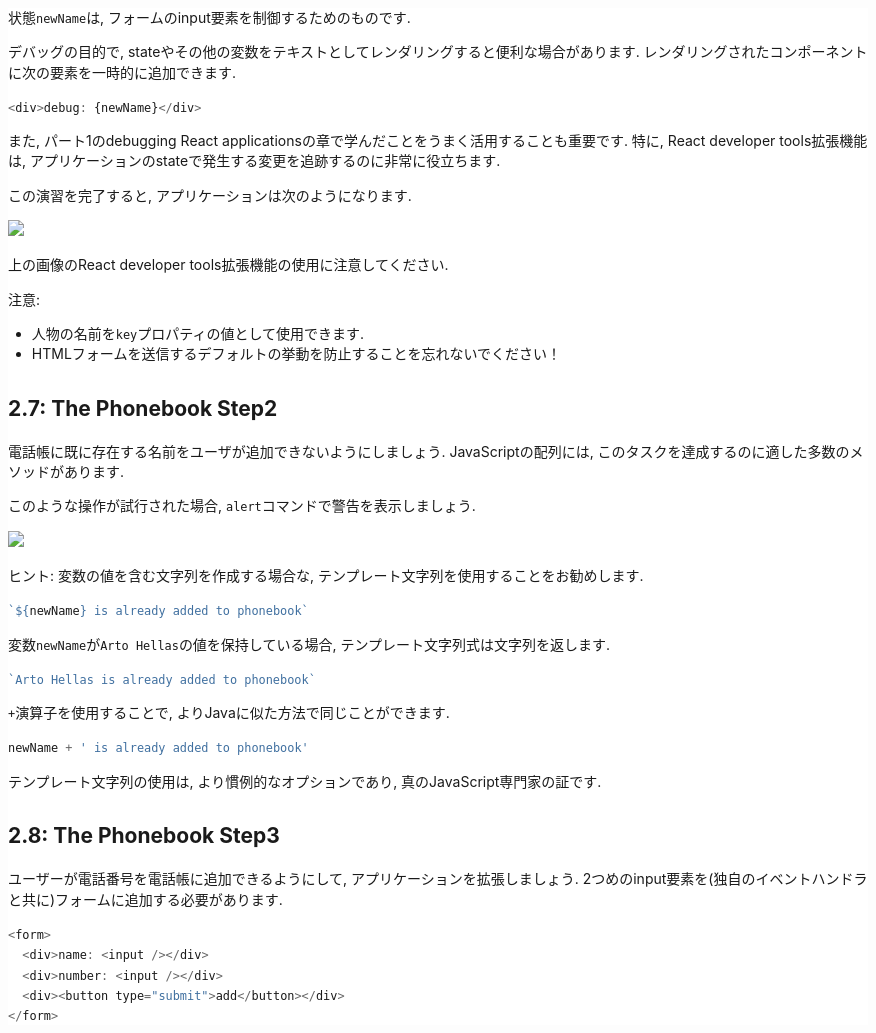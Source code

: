 状態`newName`は, フォームのinput要素を制御するためのものです.

デバッグの目的で, stateやその他の変数をテキストとしてレンダリングすると便利な場合があります.
レンダリングされたコンポーネントに次の要素を一時的に追加できます.

```js
<div>debug: {newName}</div>
```

また, パート1のdebugging React applicationsの章で学んだことをうまく活用することも重要です.
特に, React developer tools拡張機能は, アプリケーションのstateで発生する変更を追跡するのに非常に役立ちます.

この演習を完了すると, アプリケーションは次のようになります.

<img src="https://fullstackopen.com/static/501199c4a6d7a5702a7bdf31998d5a1d/5a190/10e.png">

上の画像のReact developer tools拡張機能の使用に注意してください.

注意:
- 人物の名前を`key`プロパティの値として使用できます.
- HTMLフォームを送信するデフォルトの挙動を防止することを忘れないでください！


## 2.7: The Phonebook Step2
電話帳に既に存在する名前をユーザが追加できないようにしましょう.
JavaScriptの配列には, このタスクを達成するのに適した多数のメソッドがあります.

このような操作が試行された場合, `alert`コマンドで警告を表示しましょう.

<img src="https://fullstackopen.com/static/d5be58590c1460090cb1c87adf201886/5a190/11e.png">

ヒント: 変数の値を含む文字列を作成する場合な, テンプレート文字列を使用することをお勧めします.

```js
`${newName} is already added to phonebook`
```

変数`newName`が`Arto Hellas`の値を保持している場合, テンプレート文字列式は文字列を返します.

```js
`Arto Hellas is already added to phonebook`
```

`+`演算子を使用することで, よりJavaに似た方法で同じことができます.

```js
newName + ' is already added to phonebook'
```

テンプレート文字列の使用は, より慣例的なオプションであり, 真のJavaScript専門家の証です.


## 2.8: The Phonebook Step3
ユーザーが電話番号を電話帳に追加できるようにして, アプリケーションを拡張しましょう.
2つめのinput要素を(独自のイベントハンドラと共に)フォームに追加する必要があります.

```js
<form>
  <div>name: <input /></div>
  <div>number: <input /></div>
  <div><button type="submit">add</button></div>
</form>
```
